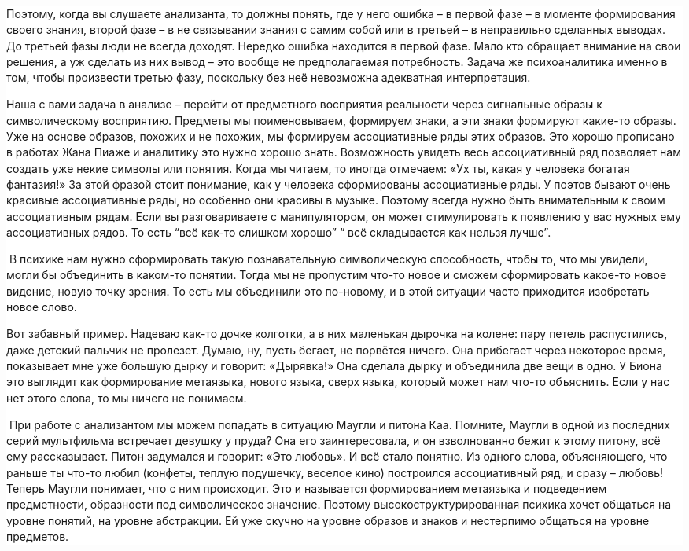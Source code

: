 Поэтому, когда вы слушаете анализанта, то должны понять, где у него ошибка – в первой фазе – в моменте формирования своего знания, второй фазе – в не связывании знания с самим собой или в третьей – в неправильно сделанных выводах. До третьей фазы люди не всегда доходят. Нередко ошибка находится в первой фазе. Мало кто обращает внимание на свои решения, а уж сделать из них вывод – это вообще не предполагаемая потребность. Задача же психоаналитика именно в том, чтобы произвести третью фазу, поскольку без неё невозможна адекватная интерпретация.

Наша с вами задача в анализе – перейти от предметного восприятия реальности через сигнальные образы к символическому восприятию. Предметы мы поименовываем, формируем знаки, а эти знаки формируют какие-то образы. Уже на основе образов, похожих и не похожих, мы формируем ассоциативные ряды этих образов. Это хорошо прописано в работах Жана Пиаже и аналитику это нужно хорошо знать. Возможность увидеть весь ассоциативный ряд позволяет нам создать уже некие символы или понятия. Когда мы читаем, то иногда отмечаем: «Ух ты, какая у человека богатая фантазия!» За этой фразой стоит понимание, как у человека сформированы ассоциативные ряды. У поэтов бывают очень красивые ассоциативные ряды, но особенно они красивы в музыке. Поэтому всегда нужно быть внимательным к своим ассоциативным рядам. Если вы разговариваете с манипулятором, он может стимулировать к появлению у вас нужных ему ассоциативных рядов. То есть “всё как-то слишком хорошо” “ всё складывается как нельзя лучше”.

 В психике нам нужно сформировать такую познавательную символическую способность, чтобы то, что мы увидели, могли бы объединить в каком-то понятии. Тогда мы не пропустим что-то новое и сможем сформировать какое-то новое видение, новую точку зрения. То есть мы объединили это по-новому, и в этой ситуации часто приходится изобретать новое слово.

Вот забавный пример. Надеваю как-то дочке колготки, а в них маленькая дырочка на колене: пару петель распустились, даже детский пальчик не пролезет. Думаю, ну, пусть бегает, не порвётся ничего. Она прибегает через некоторое время, показывает мне уже большую дырку и говорит: «Дырявка!» Она сделала дырку и объединила две вещи в одно. У Биона это выглядит как формирование метаязыка, нового языка, сверх языка, который может нам что-то объяснить. Если у нас нет этого слова, то мы ничего не понимаем.

 При работе с анализантом мы можем попадать в ситуацию Маугли и питона Каа. Помните, Маугли в одной из последних серий мультфильма встречает девушку у пруда? Она его заинтересовала, и он взволнованно бежит к этому питону, всё ему рассказывает. Питон задумался и говорит: «Это любовь». И всё стало понятно. Из одного слова, объясняющего, что раньше ты что-то любил (конфеты, теплую подушечку, веселое кино) построился ассоциативный ряд, и сразу – любовь! Теперь Маугли понимает, что с ним происходит. Это и называется формированием метаязыка и подведением предметности, образности под символическое значение. Поэтому высокоструктурированная психика хочет общаться на уровне понятий, на уровне абстракции. Ей уже скучно на уровне образов и знаков и нестерпимо общаться на уровне предметов.

[^1]: Это я понял на уроках биологии, когда изучали механизмы наследственности, и с тех пор я неукоснительно придерживаюсь этого правила. «Протягивай ножки по одёжке, не по Сеньке шапка» так выглядит это правило в рамках народной мудрости.

[^2]:Главным является желание самого субъекта, по этой причине психоанализ не проводится по желанию третьих лиц.  Отсутствие желания у субъекта – прямое указание на прекращение анализа. Адекватный анализ возможен только при обоюдном желании у аналитика и субъекта, но мотивы у каждого могут быть разные.

[^3]: Клетки мозговых центров обладают избирательной специфичностью и отсутствие одних клеток не может быть заменено функцией других клеток, специализированных на другой функции. Может быть, только большая компенсационная выраженность деятельности таких клеток, например, усиление слуха при слепоте.

[^4]: Например, в конструкторской деятельности, и не важно – это технический или IT- процесс, и то это ещё большой вопрос.

[^5]: Не всякая среда социум. Аналитик не может путать формы группового психоза с социумом. Коллективные формы группового психоза создают групповую мораль, и, как правило, именно она заменяет социальные нормы поведения. _Разум гарантирует демократию, но демократия не гарантирует господство разума._ Это диалектика части и целого

[^6]: Центр» — это только образная фраза. В действительности в среднем мозге сложнейшая анатомо-физиологическая комбинация нервных структур, основанных на жесткой рефлексогенной базе биохимически гормонально зависимого характера.

[^7]: Это и так называемый  «анальный юмор», и особые ритуалы личной и общественной гигиены, масса других проявлений, вплоть до литературных произведений. «Скупой рыцарь», например

[^8]: Многие женщины тут же обвиняют всё и вся в мужском шовинизме, и тут же рассказывают, как им было хорошо рожать после эпидуральной анестезии в поясничном отделе спины, когда все роды прошли без участия вышележащих отделов нервной системы после отключения их эпидуральной анестезией.

[^9]: Для примера. Вы можете себе представить, чтобы автомобильный аккумулятор или батарейка DURASELL обратилась бы к вам послушать написанные ими стихи? Как вы считаете – айфоны в подавляющем большинстве умнее своих хозяев?

[^10]: Пока мы живём в рамках _популяции,_ часто сбиваемся в _толпу,_ и только иногда нам удаётся функционировать как _общество._

[^11]: Когда я ещё только учился, меня как-то по-особенному озадачила мысль: «Коридор невроза матери — это столбовая дорога развития ребёнка».  Психоз матери будет восприниматься ребёнком как норма. 

[^12]: В студенческие годы одна милая девушка на вопрос, как она сдала экзамен, ответила мне словами преподавателя, принимавшего экзамен: “Политэкономию, как и женщину, за одну ночь не выучишь.” С психоанализом подозреваю, всё обстоит ещё сложнее.


[^13]: В студенческие годы одна милая девушка на вопрос, как она сдала экзамен, ответила мне словами преподавателя, принимавшего экзамен: “Политэкономию, как и женщину, за одну ночь не выучишь.” С психоанализом подозреваю, всё обстоит ещё сложнее
[^14]: При месячных всё умерло, всё пропало, потом появляется рост и развитие, потом вообще благоденствие, три дня овуляции – всё замечательно, а потом опять – всё пропало: эта циклическая фаза, как «восьмерка» бесконечности, все время крутится лет 36, а то и 45–50.